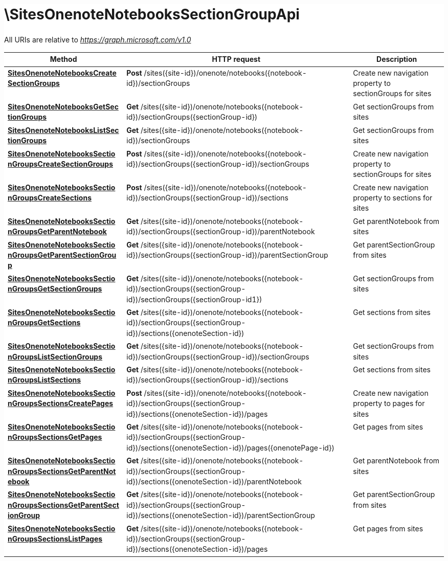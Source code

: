 # \SitesOnenoteNotebooksSectionGroupApi

All URIs are relative to *https://graph.microsoft.com/v1.0*

Method | HTTP request | Description
------------- | ------------- | -------------
[**SitesOnenoteNotebooksCreateSectionGroups**](SitesOnenoteNotebooksSectionGroupApi.md#SitesOnenoteNotebooksCreateSectionGroups) | **Post** /sites({site-id})/onenote/notebooks({notebook-id})/sectionGroups | Create new navigation property to sectionGroups for sites
[**SitesOnenoteNotebooksGetSectionGroups**](SitesOnenoteNotebooksSectionGroupApi.md#SitesOnenoteNotebooksGetSectionGroups) | **Get** /sites({site-id})/onenote/notebooks({notebook-id})/sectionGroups({sectionGroup-id}) | Get sectionGroups from sites
[**SitesOnenoteNotebooksListSectionGroups**](SitesOnenoteNotebooksSectionGroupApi.md#SitesOnenoteNotebooksListSectionGroups) | **Get** /sites({site-id})/onenote/notebooks({notebook-id})/sectionGroups | Get sectionGroups from sites
[**SitesOnenoteNotebooksSectionGroupsCreateSectionGroups**](SitesOnenoteNotebooksSectionGroupApi.md#SitesOnenoteNotebooksSectionGroupsCreateSectionGroups) | **Post** /sites({site-id})/onenote/notebooks({notebook-id})/sectionGroups({sectionGroup-id})/sectionGroups | Create new navigation property to sectionGroups for sites
[**SitesOnenoteNotebooksSectionGroupsCreateSections**](SitesOnenoteNotebooksSectionGroupApi.md#SitesOnenoteNotebooksSectionGroupsCreateSections) | **Post** /sites({site-id})/onenote/notebooks({notebook-id})/sectionGroups({sectionGroup-id})/sections | Create new navigation property to sections for sites
[**SitesOnenoteNotebooksSectionGroupsGetParentNotebook**](SitesOnenoteNotebooksSectionGroupApi.md#SitesOnenoteNotebooksSectionGroupsGetParentNotebook) | **Get** /sites({site-id})/onenote/notebooks({notebook-id})/sectionGroups({sectionGroup-id})/parentNotebook | Get parentNotebook from sites
[**SitesOnenoteNotebooksSectionGroupsGetParentSectionGroup**](SitesOnenoteNotebooksSectionGroupApi.md#SitesOnenoteNotebooksSectionGroupsGetParentSectionGroup) | **Get** /sites({site-id})/onenote/notebooks({notebook-id})/sectionGroups({sectionGroup-id})/parentSectionGroup | Get parentSectionGroup from sites
[**SitesOnenoteNotebooksSectionGroupsGetSectionGroups**](SitesOnenoteNotebooksSectionGroupApi.md#SitesOnenoteNotebooksSectionGroupsGetSectionGroups) | **Get** /sites({site-id})/onenote/notebooks({notebook-id})/sectionGroups({sectionGroup-id})/sectionGroups({sectionGroup-id1}) | Get sectionGroups from sites
[**SitesOnenoteNotebooksSectionGroupsGetSections**](SitesOnenoteNotebooksSectionGroupApi.md#SitesOnenoteNotebooksSectionGroupsGetSections) | **Get** /sites({site-id})/onenote/notebooks({notebook-id})/sectionGroups({sectionGroup-id})/sections({onenoteSection-id}) | Get sections from sites
[**SitesOnenoteNotebooksSectionGroupsListSectionGroups**](SitesOnenoteNotebooksSectionGroupApi.md#SitesOnenoteNotebooksSectionGroupsListSectionGroups) | **Get** /sites({site-id})/onenote/notebooks({notebook-id})/sectionGroups({sectionGroup-id})/sectionGroups | Get sectionGroups from sites
[**SitesOnenoteNotebooksSectionGroupsListSections**](SitesOnenoteNotebooksSectionGroupApi.md#SitesOnenoteNotebooksSectionGroupsListSections) | **Get** /sites({site-id})/onenote/notebooks({notebook-id})/sectionGroups({sectionGroup-id})/sections | Get sections from sites
[**SitesOnenoteNotebooksSectionGroupsSectionsCreatePages**](SitesOnenoteNotebooksSectionGroupApi.md#SitesOnenoteNotebooksSectionGroupsSectionsCreatePages) | **Post** /sites({site-id})/onenote/notebooks({notebook-id})/sectionGroups({sectionGroup-id})/sections({onenoteSection-id})/pages | Create new navigation property to pages for sites
[**SitesOnenoteNotebooksSectionGroupsSectionsGetPages**](SitesOnenoteNotebooksSectionGroupApi.md#SitesOnenoteNotebooksSectionGroupsSectionsGetPages) | **Get** /sites({site-id})/onenote/notebooks({notebook-id})/sectionGroups({sectionGroup-id})/sections({onenoteSection-id})/pages({onenotePage-id}) | Get pages from sites
[**SitesOnenoteNotebooksSectionGroupsSectionsGetParentNotebook**](SitesOnenoteNotebooksSectionGroupApi.md#SitesOnenoteNotebooksSectionGroupsSectionsGetParentNotebook) | **Get** /sites({site-id})/onenote/notebooks({notebook-id})/sectionGroups({sectionGroup-id})/sections({onenoteSection-id})/parentNotebook | Get parentNotebook from sites
[**SitesOnenoteNotebooksSectionGroupsSectionsGetParentSectionGroup**](SitesOnenoteNotebooksSectionGroupApi.md#SitesOnenoteNotebooksSectionGroupsSectionsGetParentSectionGroup) | **Get** /sites({site-id})/onenote/notebooks({notebook-id})/sectionGroups({sectionGroup-id})/sections({onenoteSection-id})/parentSectionGroup | Get parentSectionGroup from sites
[**SitesOnenoteNotebooksSectionGroupsSectionsListPages**](SitesOnenoteNotebooksSectionGroupApi.md#SitesOnenoteNotebooksSectionGroupsSectionsListPages) | **Get** /sites({site-id})/onenote/notebooks({notebook-id})/sectionGroups({sectionGroup-id})/sections({onenoteSection-id})/pages | Get pages from sites